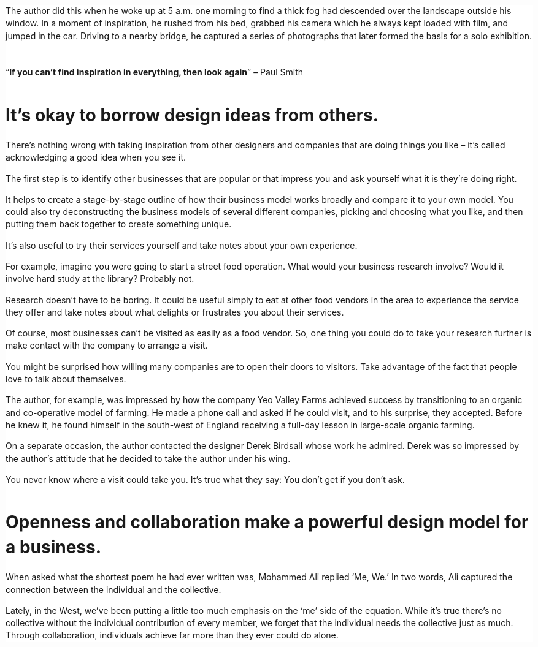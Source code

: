 The author did this when he woke up at 5 a.m. one morning to find a thick fog had descended over the landscape outside his window. In a moment of inspiration, he rushed from his bed, grabbed his camera which he always kept loaded with film, and jumped in the car. Driving to a nearby bridge, he captured a series of photographs that later formed the basis for a solo exhibition.

# 

“**If you can’t find inspiration in everything, then look again**” – Paul Smith

# It’s okay to borrow design ideas from others.

There’s nothing wrong with taking inspiration from other designers and companies that are doing things you like – it’s called acknowledging a good idea when you see it.  

The first step is to identify other businesses that are popular or that impress you and ask yourself what it is they’re doing right.

It helps to create a stage-by-stage outline of how their business model works broadly and compare it to your own model. You could also try deconstructing the business models of several different companies, picking and choosing what you like, and then putting them back together to create something unique.

It’s also useful to try their services yourself and take notes about your own experience.

For example, imagine you were going to start a street food operation. What would your business research involve? Would it involve hard study at the library? Probably not.

Research doesn’t have to be boring. It could be useful simply to eat at other food vendors in the area to experience the service they offer and take notes about what delights or frustrates you about their services.

Of course, most businesses can’t be visited as easily as a food vendor. So, one thing you could do to take your research further is make contact with the company to arrange a visit.

You might be surprised how willing many companies are to open their doors to visitors. Take advantage of the fact that people love to talk about themselves.

The author, for example, was impressed by how the company Yeo Valley Farms achieved success by transitioning to an organic and co-operative model of farming. He made a phone call and asked if he could visit, and to his surprise, they accepted. Before he knew it, he found himself in the south-west of England receiving a full-day lesson in large-scale organic farming.

On a separate occasion, the author contacted the designer Derek Birdsall whose work he admired. Derek was so impressed by the author’s attitude that he decided to take the author under his wing.

You never know where a visit could take you. It’s true what they say: You don’t get if you don’t ask.

# Openness and collaboration make a powerful design model for a business.

When asked what the shortest poem he had ever written was, Mohammed Ali replied ‘Me, We.’ In two words, Ali captured the connection between the individual and the collective.

Lately, in the West, we’ve been putting a little too much emphasis on the ‘me’ side of the equation. While it’s true there’s no collective without the individual contribution of every member, we forget that the individual needs the collective just as much. Through collaboration, individuals achieve far more than they ever could do alone.
